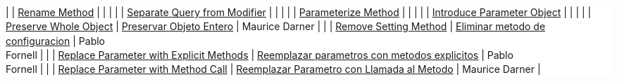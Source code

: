 |                                                                                                                            | [Rename Method](https://refactoring.guru/es/rename-method)                                                                                                                                                                                                                                                                                                                                                             |                                                                                                                                                                     |                    |
|                                                                                                                            | [Separate Query from Modifier](https://refactoring.guru/es/separate-query-from-modifier)                                                                                                                                                                                                                                                                                                                               |                                                                                                                                                                     |                    |
|                                                                                                                            | [Parameterize Method](https://refactoring.guru/es/parameterize-method)                                                                                                                                                                                                                                                                                                                                                 |                                                                                                                                                                     |                    |
|                                                                                                                            | [Introduce Parameter Object](https://refactoring.guru/es/introduce-parameter-object)                                                                                                                                                                                                                                                                                                                                   |                                                                                                                                                                     |                    |
|                                                                                                                            | [Preserve Whole Object](https://refactoring.guru/es/preserve-whole-object)                                                                                                                                                                                                                                                                                                                                             | [Preservar Objeto Entero](./RefactoringPattern/PreserveWholeObject.md)                                                                                              | Maurice Darner     |
|                                                                                                                            | [Remove Setting Method](https://refactoring.guru/es/remove-setting-method)                                                                                                                                                                                                                                                                                                                                             | [Eliminar metodo de configuracion](RefactoringPattern/RemoveSettingMethod.md)                                                                                       | Pablo<br />Fornell |
|                                                                                                                            | [Replace Parameter with Explicit Methods](https://refactoring.guru/es/replace-parameter-with-explicit-methods)                                                                                                                                                                                                                                                                                                         | [Reemplazar parametros con metodos explicitos](RefactoringPattern/ReplaceParameterWithExplicitMethods.md)                                                           | Pablo<br />Fornell |
|                                                                                                                            | [Replace Parameter with Method Call](https://refactoring.guru/es/replace-parameter-with-method-call)                                                                                                                                                                                                                                                                                                                   | [Reemplazar Parametro con Llamada al Metodo](RefactoringPatern/ReplaceParameterWithMethodCall.md)                                                                   | Maurice Darner     |